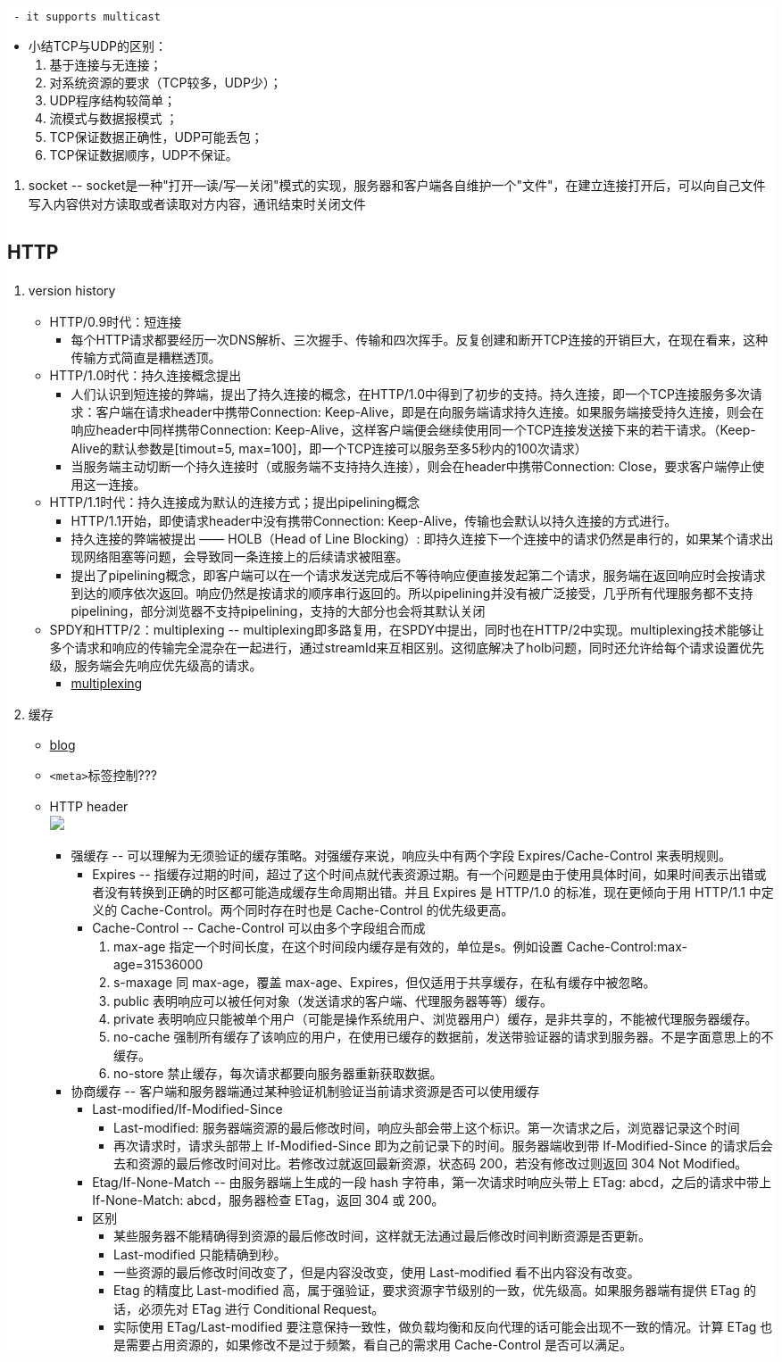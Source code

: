     - it supports multicast
   - 小结TCP与UDP的区别：
     1. 基于连接与无连接；
     2. 对系统资源的要求（TCP较多，UDP少）；
     3. UDP程序结构较简单；
     4. 流模式与数据报模式 ；
     5. TCP保证数据正确性，UDP可能丢包；
     6. TCP保证数据顺序，UDP不保证。

1. socket -- socket是一种"打开—读/写—关闭"模式的实现，服务器和客户端各自维护一个"文件"，在建立连接打开后，可以向自己文件写入内容供对方读取或者读取对方内容，通讯结束时关闭文件

## HTTP

1. version history
   - HTTP/0.9时代：短连接
     - 每个HTTP请求都要经历一次DNS解析、三次握手、传输和四次挥手。反复创建和断开TCP连接的开销巨大，在现在看来，这种传输方式简直是糟糕透顶。
   - HTTP/1.0时代：持久连接概念提出
     - 人们认识到短连接的弊端，提出了持久连接的概念，在HTTP/1.0中得到了初步的支持。持久连接，即一个TCP连接服务多次请求：客户端在请求header中携带Connection: Keep-Alive，即是在向服务端请求持久连接。如果服务端接受持久连接，则会在响应header中同样携带Connection: Keep-Alive，这样客户端便会继续使用同一个TCP连接发送接下来的若干请求。（Keep-Alive的默认参数是[timout=5, max=100]，即一个TCP连接可以服务至多5秒内的100次请求）
     - 当服务端主动切断一个持久连接时（或服务端不支持持久连接），则会在header中携带Connection: Close，要求客户端停止使用这一连接。
   - HTTP/1.1时代：持久连接成为默认的连接方式；提出pipelining概念
     - HTTP/1.1开始，即使请求header中没有携带Connection: Keep-Alive，传输也会默认以持久连接的方式进行。
     - 持久连接的弊端被提出 —— HOLB（Head of Line Blocking）: 即持久连接下一个连接中的请求仍然是串行的，如果某个请求出现网络阻塞等问题，会导致同一条连接上的后续请求被阻塞。
     - 提出了pipelining概念，即客户端可以在一个请求发送完成后不等待响应便直接发起第二个请求，服务端在返回响应时会按请求到达的顺序依次返回。响应仍然是按请求的顺序串行返回的。所以pipelining并没有被广泛接受，几乎所有代理服务都不支持pipelining，部分浏览器不支持pipelining，支持的大部分也会将其默认关闭
   - SPDY和HTTP/2：multiplexing -- multiplexing即多路复用，在SPDY中提出，同时也在HTTP/2中实现。multiplexing技术能够让多个请求和响应的传输完全混杂在一起进行，通过streamId来互相区别。这彻底解决了holb问题，同时还允许给每个请求设置优先级，服务端会先响应优先级高的请求。
     - [multiplexing](https://github.com/Advanced-Frontend/Daily-Interview-Question/issues/14)

1. 缓存
   - [blog](https://www.jianshu.com/p/54cc04190252)
   - `<meta>`标签控制???
   - HTTP header  
     ![][p1]

     [p1]: ./images/1.png
     - 强缓存 -- 可以理解为无须验证的缓存策略。对强缓存来说，响应头中有两个字段 Expires/Cache-Control 来表明规则。
       - Expires -- 指缓存过期的时间，超过了这个时间点就代表资源过期。有一个问题是由于使用具体时间，如果时间表示出错或者没有转换到正确的时区都可能造成缓存生命周期出错。并且 Expires 是 HTTP/1.0 的标准，现在更倾向于用 HTTP/1.1 中定义的 Cache-Control。两个同时存在时也是 Cache-Control 的优先级更高。
       - Cache-Control -- Cache-Control 可以由多个字段组合而成
         1. max-age 指定一个时间长度，在这个时间段内缓存是有效的，单位是s。例如设置 Cache-Control:max-age=31536000
         2. s-maxage 同 max-age，覆盖 max-age、Expires，但仅适用于共享缓存，在私有缓存中被忽略。
         3. public 表明响应可以被任何对象（发送请求的客户端、代理服务器等等）缓存。
         4. private 表明响应只能被单个用户（可能是操作系统用户、浏览器用户）缓存，是非共享的，不能被代理服务器缓存。
         5. no-cache 强制所有缓存了该响应的用户，在使用已缓存的数据前，发送带验证器的请求到服务器。不是字面意思上的不缓存。
         6. no-store 禁止缓存，每次请求都要向服务器重新获取数据。
     - 协商缓存 -- 客户端和服务器端通过某种验证机制验证当前请求资源是否可以使用缓存
       - Last-modified/If-Modified-Since
         - Last-modified: 服务器端资源的最后修改时间，响应头部会带上这个标识。第一次请求之后，浏览器记录这个时间
         - 再次请求时，请求头部带上 If-Modified-Since 即为之前记录下的时间。服务器端收到带 If-Modified-Since 的请求后会去和资源的最后修改时间对比。若修改过就返回最新资源，状态码 200，若没有修改过则返回 304 Not Modified。
       - Etag/If-None-Match -- 由服务器端上生成的一段 hash 字符串，第一次请求时响应头带上 ETag: abcd，之后的请求中带上 If-None-Match: abcd，服务器检查 ETag，返回 304 或 200。
       - 区别
         - 某些服务器不能精确得到资源的最后修改时间，这样就无法通过最后修改时间判断资源是否更新。
         - Last-modified 只能精确到秒。
         - 一些资源的最后修改时间改变了，但是内容没改变，使用 Last-modified 看不出内容没有改变。
         - Etag 的精度比 Last-modified 高，属于强验证，要求资源字节级别的一致，优先级高。如果服务器端有提供 ETag 的话，必须先对 ETag 进行 Conditional Request。
         - 实际使用 ETag/Last-modified 要注意保持一致性，做负载均衡和反向代理的话可能会出现不一致的情况。计算 ETag 也是需要占用资源的，如果修改不是过于频繁，看自己的需求用 Cache-Control 是否可以满足。

   [p5]: ./images/5.png
   [p2]: ./images/2.png
   [p3]: ./images/3.png